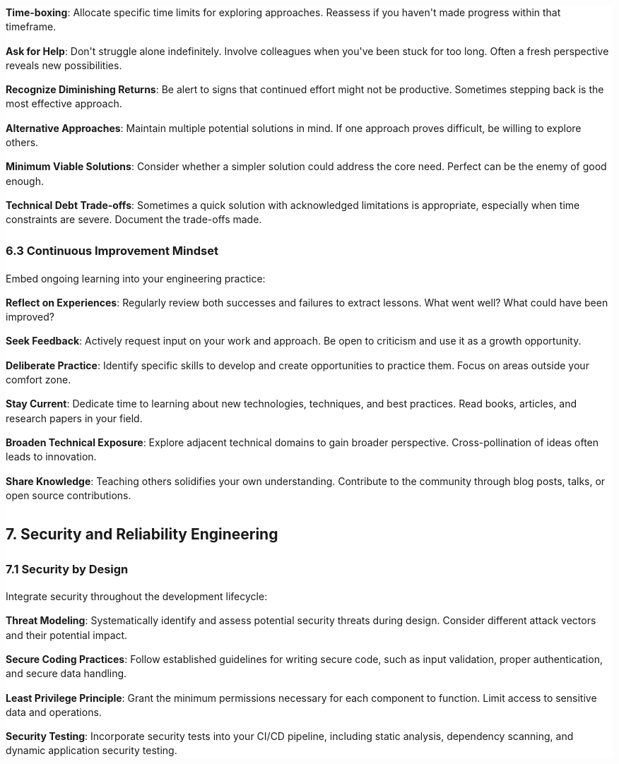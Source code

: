 **Time-boxing**: Allocate specific time limits for exploring approaches. Reassess if you haven't made progress within that timeframe.

**Ask for Help**: Don't struggle alone indefinitely. Involve colleagues when you've been stuck for too long. Often a fresh perspective reveals new possibilities.

**Recognize Diminishing Returns**: Be alert to signs that continued effort might not be productive. Sometimes stepping back is the most effective approach.

**Alternative Approaches**: Maintain multiple potential solutions in mind. If one approach proves difficult, be willing to explore others.

**Minimum Viable Solutions**: Consider whether a simpler solution could address the core need. Perfect can be the enemy of good enough.

**Technical Debt Trade-offs**: Sometimes a quick solution with acknowledged limitations is appropriate, especially when time constraints are severe. Document the trade-offs made.

### 6.3 Continuous Improvement Mindset

Embed ongoing learning into your engineering practice:

**Reflect on Experiences**: Regularly review both successes and failures to extract lessons. What went well? What could have been improved?

**Seek Feedback**: Actively request input on your work and approach. Be open to criticism and use it as a growth opportunity.

**Deliberate Practice**: Identify specific skills to develop and create opportunities to practice them. Focus on areas outside your comfort zone.

**Stay Current**: Dedicate time to learning about new technologies, techniques, and best practices. Read books, articles, and research papers in your field.

**Broaden Technical Exposure**: Explore adjacent technical domains to gain broader perspective. Cross-pollination of ideas often leads to innovation.

**Share Knowledge**: Teaching others solidifies your own understanding. Contribute to the community through blog posts, talks, or open source contributions.

## 7. Security and Reliability Engineering

### 7.1 Security by Design

Integrate security throughout the development lifecycle:

**Threat Modeling**: Systematically identify and assess potential security threats during design. Consider different attack vectors and their potential impact.

**Secure Coding Practices**: Follow established guidelines for writing secure code, such as input validation, proper authentication, and secure data handling.

**Least Privilege Principle**: Grant the minimum permissions necessary for each component to function. Limit access to sensitive data and operations.

**Security Testing**: Incorporate security tests into your CI/CD pipeline, including static analysis, dependency scanning, and dynamic application security testing.
